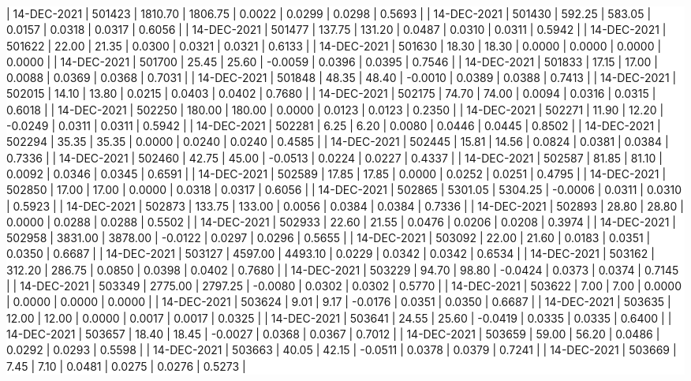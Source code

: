 | 14-DEC-2021 | 501423 | 1810.70 | 1806.75 | 0.0022 | 0.0299 | 0.0298 | 0.5693 |
| 14-DEC-2021 | 501430 | 592.25 | 583.05 | 0.0157 | 0.0318 | 0.0317 | 0.6056 |
| 14-DEC-2021 | 501477 | 137.75 | 131.20 | 0.0487 | 0.0310 | 0.0311 | 0.5942 |
| 14-DEC-2021 | 501622 | 22.00 | 21.35 | 0.0300 | 0.0321 | 0.0321 | 0.6133 |
| 14-DEC-2021 | 501630 | 18.30 | 18.30 | 0.0000 | 0.0000 | 0.0000 | 0.0000 |
| 14-DEC-2021 | 501700 | 25.45 | 25.60 | -0.0059 | 0.0396 | 0.0395 | 0.7546 |
| 14-DEC-2021 | 501833 | 17.15 | 17.00 | 0.0088 | 0.0369 | 0.0368 | 0.7031 |
| 14-DEC-2021 | 501848 | 48.35 | 48.40 | -0.0010 | 0.0389 | 0.0388 | 0.7413 |
| 14-DEC-2021 | 502015 | 14.10 | 13.80 | 0.0215 | 0.0403 | 0.0402 | 0.7680 |
| 14-DEC-2021 | 502175 | 74.70 | 74.00 | 0.0094 | 0.0316 | 0.0315 | 0.6018 |
| 14-DEC-2021 | 502250 | 180.00 | 180.00 | 0.0000 | 0.0123 | 0.0123 | 0.2350 |
| 14-DEC-2021 | 502271 | 11.90 | 12.20 | -0.0249 | 0.0311 | 0.0311 | 0.5942 |
| 14-DEC-2021 | 502281 | 6.25 | 6.20 | 0.0080 | 0.0446 | 0.0445 | 0.8502 |
| 14-DEC-2021 | 502294 | 35.35 | 35.35 | 0.0000 | 0.0240 | 0.0240 | 0.4585 |
| 14-DEC-2021 | 502445 | 15.81 | 14.56 | 0.0824 | 0.0381 | 0.0384 | 0.7336 |
| 14-DEC-2021 | 502460 | 42.75 | 45.00 | -0.0513 | 0.0224 | 0.0227 | 0.4337 |
| 14-DEC-2021 | 502587 | 81.85 | 81.10 | 0.0092 | 0.0346 | 0.0345 | 0.6591 |
| 14-DEC-2021 | 502589 | 17.85 | 17.85 | 0.0000 | 0.0252 | 0.0251 | 0.4795 |
| 14-DEC-2021 | 502850 | 17.00 | 17.00 | 0.0000 | 0.0318 | 0.0317 | 0.6056 |
| 14-DEC-2021 | 502865 | 5301.05 | 5304.25 | -0.0006 | 0.0311 | 0.0310 | 0.5923 |
| 14-DEC-2021 | 502873 | 133.75 | 133.00 | 0.0056 | 0.0384 | 0.0384 | 0.7336 |
| 14-DEC-2021 | 502893 | 28.80 | 28.80 | 0.0000 | 0.0288 | 0.0288 | 0.5502 |
| 14-DEC-2021 | 502933 | 22.60 | 21.55 | 0.0476 | 0.0206 | 0.0208 | 0.3974 |
| 14-DEC-2021 | 502958 | 3831.00 | 3878.00 | -0.0122 | 0.0297 | 0.0296 | 0.5655 |
| 14-DEC-2021 | 503092 | 22.00 | 21.60 | 0.0183 | 0.0351 | 0.0350 | 0.6687 |
| 14-DEC-2021 | 503127 | 4597.00 | 4493.10 | 0.0229 | 0.0342 | 0.0342 | 0.6534 |
| 14-DEC-2021 | 503162 | 312.20 | 286.75 | 0.0850 | 0.0398 | 0.0402 | 0.7680 |
| 14-DEC-2021 | 503229 | 94.70 | 98.80 | -0.0424 | 0.0373 | 0.0374 | 0.7145 |
| 14-DEC-2021 | 503349 | 2775.00 | 2797.25 | -0.0080 | 0.0302 | 0.0302 | 0.5770 |
| 14-DEC-2021 | 503622 | 7.00 | 7.00 | 0.0000 | 0.0000 | 0.0000 | 0.0000 |
| 14-DEC-2021 | 503624 | 9.01 | 9.17 | -0.0176 | 0.0351 | 0.0350 | 0.6687 |
| 14-DEC-2021 | 503635 | 12.00 | 12.00 | 0.0000 | 0.0017 | 0.0017 | 0.0325 |
| 14-DEC-2021 | 503641 | 24.55 | 25.60 | -0.0419 | 0.0335 | 0.0335 | 0.6400 |
| 14-DEC-2021 | 503657 | 18.40 | 18.45 | -0.0027 | 0.0368 | 0.0367 | 0.7012 |
| 14-DEC-2021 | 503659 | 59.00 | 56.20 | 0.0486 | 0.0292 | 0.0293 | 0.5598 |
| 14-DEC-2021 | 503663 | 40.05 | 42.15 | -0.0511 | 0.0378 | 0.0379 | 0.7241 |
| 14-DEC-2021 | 503669 | 7.45 | 7.10 | 0.0481 | 0.0275 | 0.0276 | 0.5273 |
